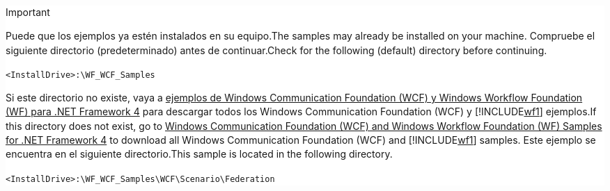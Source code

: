 > [!IMPORTANT]
> <span data-ttu-id="51f05-152">Puede que los ejemplos ya estén instalados en su equipo.</span><span class="sxs-lookup"><span data-stu-id="51f05-152">The samples may already be installed on your machine.</span></span> <span data-ttu-id="51f05-153">Compruebe el siguiente directorio (predeterminado) antes de continuar.</span><span class="sxs-lookup"><span data-stu-id="51f05-153">Check for the following (default) directory before continuing.</span></span>  
>
> `<InstallDrive>:\WF_WCF_Samples`  
>
> <span data-ttu-id="51f05-154">Si este directorio no existe, vaya a [ejemplos de Windows Communication Foundation (WCF) y Windows Workflow Foundation (WF) para .NET Framework 4](https://www.microsoft.com/download/details.aspx?id=21459) para descargar todos los Windows Communication Foundation (WCF) y [!INCLUDE[wf1](../../../../includes/wf1-md.md)] ejemplos.</span><span class="sxs-lookup"><span data-stu-id="51f05-154">If this directory does not exist, go to [Windows Communication Foundation (WCF) and Windows Workflow Foundation (WF) Samples for .NET Framework 4](https://www.microsoft.com/download/details.aspx?id=21459) to download all Windows Communication Foundation (WCF) and [!INCLUDE[wf1](../../../../includes/wf1-md.md)] samples.</span></span> <span data-ttu-id="51f05-155">Este ejemplo se encuentra en el siguiente directorio.</span><span class="sxs-lookup"><span data-stu-id="51f05-155">This sample is located in the following directory.</span></span>  
>
> `<InstallDrive>:\WF_WCF_Samples\WCF\Scenario\Federation`  
